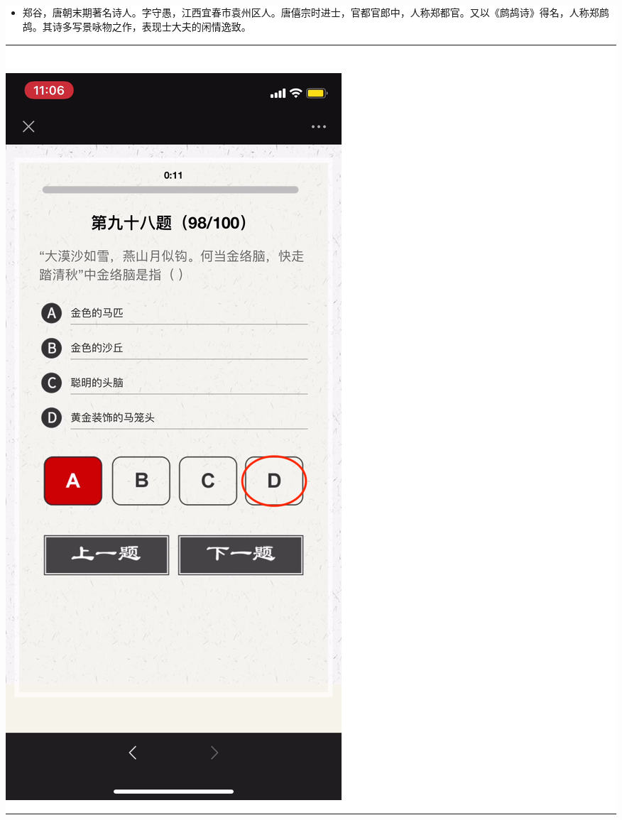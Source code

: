 - 郑谷，唐朝末期著名诗人。字守愚，江西宜春市袁州区人。唐僖宗时进士，官都官郎中，人称郑都官。又以《鹧鸪诗》得名，人称郑鹧鸪。其诗多写景咏物之作，表现士大夫的闲情逸致。

---
#

![bg left:37% vertical w:500px brightness:1.1](./images/B/98.png)

---